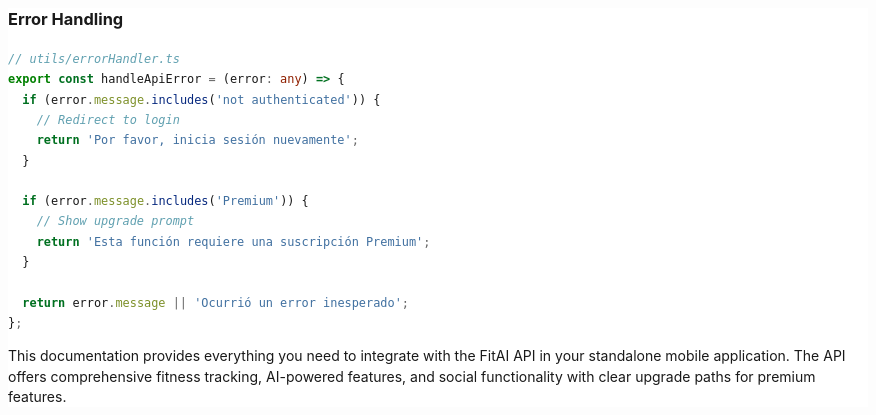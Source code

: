 ### Error Handling
```typescript
// utils/errorHandler.ts
export const handleApiError = (error: any) => {
  if (error.message.includes('not authenticated')) {
    // Redirect to login
    return 'Por favor, inicia sesión nuevamente';
  }
  
  if (error.message.includes('Premium')) {
    // Show upgrade prompt
    return 'Esta función requiere una suscripción Premium';
  }
  
  return error.message || 'Ocurrió un error inesperado';
};
```

This documentation provides everything you need to integrate with the FitAI API in your standalone mobile application. The API offers comprehensive fitness tracking, AI-powered features, and social functionality with clear upgrade paths for premium features.